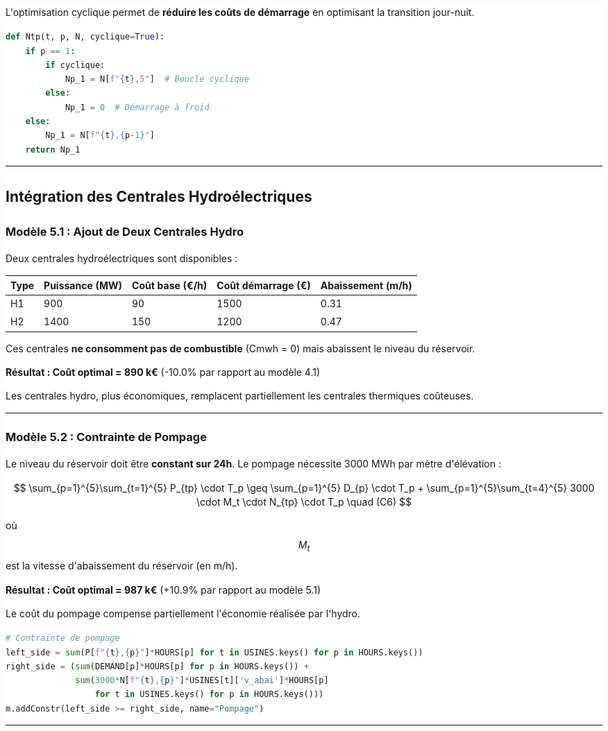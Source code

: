 L'optimisation cyclique permet de **réduire les coûts de démarrage** en optimisant la transition jour-nuit.

```python
def Ntp(t, p, N, cyclique=True):
    if p == 1:
        if cyclique:
            Np_1 = N[f"{t},5"]  # Boucle cyclique
        else:
            Np_1 = 0  # Démarrage à froid
    else:
        Np_1 = N[f"{t},{p-1}"]
    return Np_1
```

---

## Intégration des Centrales Hydroélectriques

### Modèle 5.1 : Ajout de Deux Centrales Hydro

Deux centrales hydroélectriques sont disponibles :

| Type | Puissance (MW) | Coût base (€/h) | Coût démarrage (€) | Abaissement (m/h) |
|------|----------------|-----------------|---------------------|-------------------|
| H1   | 900            | 90              | 1500                | 0.31              |
| H2   | 1400           | 150             | 1200                | 0.47              |

Ces centrales **ne consomment pas de combustible** (Cmwh = 0) mais abaissent le niveau du réservoir.

**Résultat : Coût optimal = 890 k€** (-10.0% par rapport au modèle 4.1)

Les centrales hydro, plus économiques, remplacent partiellement les centrales thermiques coûteuses.

---

### Modèle 5.2 : Contrainte de Pompage

Le niveau du réservoir doit être **constant sur 24h**. Le pompage nécessite 3000 MWh par mètre d'élévation :

$$
\sum_{p=1}^{5}\sum_{t=1}^{5} P_{tp} \cdot T_p \geq \sum_{p=1}^{5} D_{p} \cdot T_p + \sum_{p=1}^{5}\sum_{t=4}^{5} 3000 \cdot M_t \cdot N_{tp} \cdot T_p \quad (C6)
$$

où $$M_t$$ est la vitesse d'abaissement du réservoir (en m/h).

**Résultat : Coût optimal = 987 k€** (+10.9% par rapport au modèle 5.1)

Le coût du pompage compense partiellement l'économie réalisée par l'hydro.

```python
# Contrainte de pompage
left_side = sum(P[f"{t},{p}"]*HOURS[p] for t in USINES.keys() for p in HOURS.keys())
right_side = (sum(DEMAND[p]*HOURS[p] for p in HOURS.keys()) + 
              sum(3000*N[f"{t},{p}"]*USINES[t]['v_abai']*HOURS[p] 
                  for t in USINES.keys() for p in HOURS.keys()))
m.addConstr(left_side >= right_side, name="Pompage")
```

---